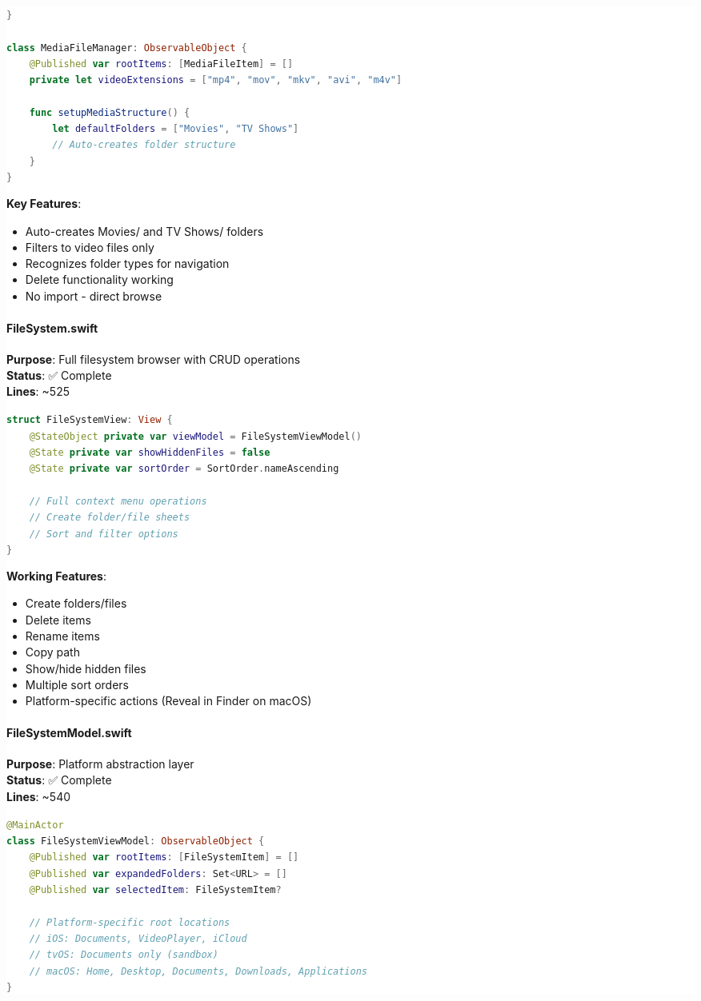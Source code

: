 ```swift
}

class MediaFileManager: ObservableObject {
    @Published var rootItems: [MediaFileItem] = []
    private let videoExtensions = ["mp4", "mov", "mkv", "avi", "m4v"]
    
    func setupMediaStructure() {
        let defaultFolders = ["Movies", "TV Shows"]
        // Auto-creates folder structure
    }
}
```

**Key Features**:
- Auto-creates Movies/ and TV Shows/ folders
- Filters to video files only
- Recognizes folder types for navigation
- Delete functionality working
- No import - direct browse

#### FileSystem.swift
**Purpose**: Full filesystem browser with CRUD operations  
**Status**: ✅ Complete  
**Lines**: ~525
```swift
struct FileSystemView: View {
    @StateObject private var viewModel = FileSystemViewModel()
    @State private var showHiddenFiles = false
    @State private var sortOrder = SortOrder.nameAscending
    
    // Full context menu operations
    // Create folder/file sheets
    // Sort and filter options
}
```

**Working Features**:
- Create folders/files
- Delete items
- Rename items
- Copy path
- Show/hide hidden files
- Multiple sort orders
- Platform-specific actions (Reveal in Finder on macOS)

#### FileSystemModel.swift
**Purpose**: Platform abstraction layer  
**Status**: ✅ Complete  
**Lines**: ~540
```swift
@MainActor
class FileSystemViewModel: ObservableObject {
    @Published var rootItems: [FileSystemItem] = []
    @Published var expandedFolders: Set<URL> = []
    @Published var selectedItem: FileSystemItem?
    
    // Platform-specific root locations
    // iOS: Documents, VideoPlayer, iCloud
    // tvOS: Documents only (sandbox)
    // macOS: Home, Desktop, Documents, Downloads, Applications
}
```
